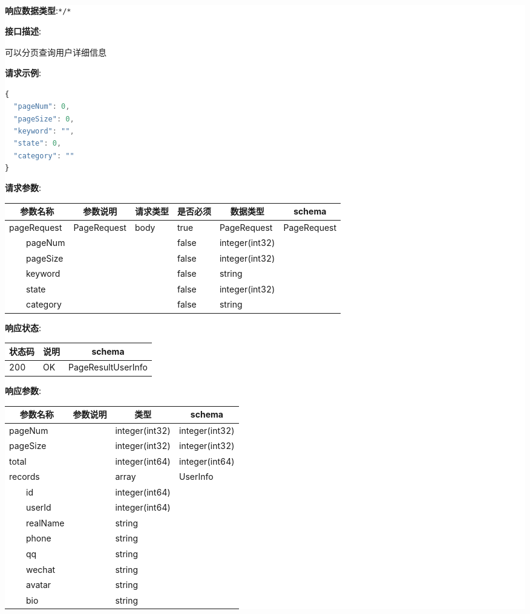 
**响应数据类型**:`*/*`


**接口描述**:<p>可以分页查询用户详细信息</p>



**请求示例**:


```javascript
{
  "pageNum": 0,
  "pageSize": 0,
  "keyword": "",
  "state": 0,
  "category": ""
}
```


**请求参数**:


| 参数名称 | 参数说明 | 请求类型    | 是否必须 | 数据类型 | schema |
| -------- | -------- | ----- | -------- | -------- | ------ |
|pageRequest|PageRequest|body|true|PageRequest|PageRequest|
|&emsp;&emsp;pageNum|||false|integer(int32)||
|&emsp;&emsp;pageSize|||false|integer(int32)||
|&emsp;&emsp;keyword|||false|string||
|&emsp;&emsp;state|||false|integer(int32)||
|&emsp;&emsp;category|||false|string||


**响应状态**:


| 状态码 | 说明 | schema |
| -------- | -------- | ----- | 
|200|OK|PageResultUserInfo|


**响应参数**:


| 参数名称 | 参数说明 | 类型 | schema |
| -------- | -------- | ----- |----- | 
|pageNum||integer(int32)|integer(int32)|
|pageSize||integer(int32)|integer(int32)|
|total||integer(int64)|integer(int64)|
|records||array|UserInfo|
|&emsp;&emsp;id||integer(int64)||
|&emsp;&emsp;userId||integer(int64)||
|&emsp;&emsp;realName||string||
|&emsp;&emsp;phone||string||
|&emsp;&emsp;qq||string||
|&emsp;&emsp;wechat||string||
|&emsp;&emsp;avatar||string||
|&emsp;&emsp;bio||string||